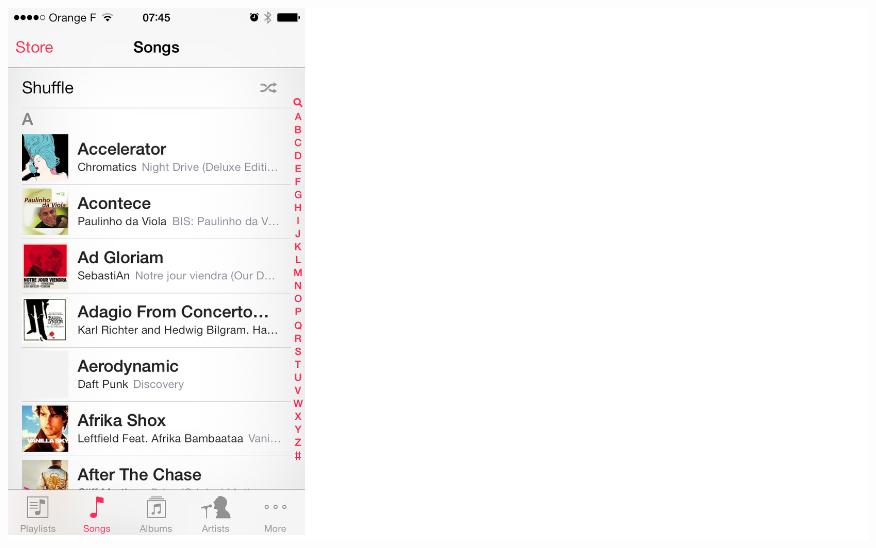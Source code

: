 <a href="/2013/11/08/music.png"><img class="left bordered" style="width:297px; height:527px;" src="music.png" alt=""/></a>